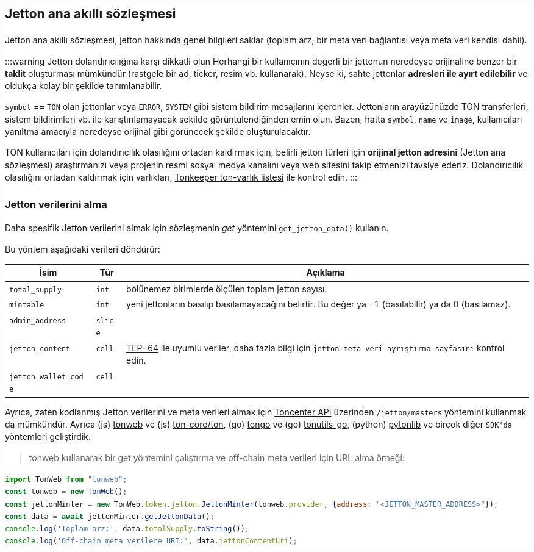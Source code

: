 

## Jetton ana akıllı sözleşmesi
Jetton ana akıllı sözleşmesi, jetton hakkında genel bilgileri saklar (toplam arz, bir meta veri bağlantısı veya meta veri kendisi dahil).

:::warning Jetton dolandırıcılığına karşı dikkatli olun
Herhangi bir kullanıcının değerli bir jettonun neredeyse orijinaline benzer bir **taklit** oluşturması mümkündür (rastgele bir ad, ticker, resim vb. kullanarak). Neyse ki, sahte jettonlar **adresleri ile ayırt edilebilir** ve oldukça kolay bir şekilde tanımlanabilir.

`symbol` == `TON` olan jettonlar veya `ERROR`, `SYSTEM` gibi sistem bildirim mesajlarını içerenler. Jettonların arayüzünüzde TON transferleri, sistem bildirimleri vb. ile karıştırılamayacak şekilde görüntülendiğinden emin olun. Bazen, hatta `symbol`, `name` ve `image`, kullanıcıları yanıltma amacıyla neredeyse orijinal gibi görünecek şekilde oluşturulacaktır.

TON kullanıcıları için dolandırıcılık olasılığını ortadan kaldırmak için, belirli jetton türleri için **orijinal jetton adresini** (Jetton ana sözleşmesi) araştırmanızı veya projenin resmi sosyal medya kanalını veya web sitesini takip etmenizi tavsiye ederiz. Dolandırıcılık olasılığını ortadan kaldırmak için varlıkları, [Tonkeeper ton-varlık listesi](https://github.com/tonkeeper/ton-assets) ile kontrol edin.
:::

### Jetton verilerini alma

Daha spesifik Jetton verilerini almak için sözleşmenin _get_ yöntemini `get_jetton_data()` kullanın.

Bu yöntem aşağıdaki verileri döndürür:

| İsim                 | Tür    | Açıklama          |
|----------------------|---------|----------------------|
| `total_supply`       | `int`   | bölünemez birimlerde ölçülen toplam jetton sayısı. |
| `mintable`           | `int`   | yeni jettonların basılıp basılamayacağını belirtir. Bu değer ya -1 (basılabilir) ya da 0 (basılamaz). |
| `admin_address`      | `slice` |                      |
| `jetton_content`     | `cell`  | [TEP-64](https://github.com/ton-blockchain/TEPs/blob/master/text/0064-token-data-standard.md) ile uyumlu veriler, daha fazla bilgi için `jetton meta veri ayrıştırma sayfasını` kontrol edin. |
| `jetton_wallet_code` | `cell`  |                      |

Ayrıca, zaten kodlanmış Jetton verilerini ve meta verileri almak için [Toncenter API](https://toncenter.com/api/v3/#/default/get_jetton_masters_api_v3_jetton_masters_get) üzerinden `/jetton/masters` yöntemini kullanmak da mümkündür. Ayrıca (js) [tonweb](https://github.com/toncenter/tonweb/blob/master/src/contract/token/ft/JettonMinter.js#L85) ve (js) [ton-core/ton](https://github.com/ton-core/ton/blob/master/src/jetton/JettonMaster.ts#L28), (go) [tongo](https://github.com/tonkeeper/tongo/blob/master/liteapi/jetton.go#L48) ve (go) [tonutils-go](https://github.com/xssnick/tonutils-go/blob/33fd62d754d3a01329ed5c904db542ab4a11017b/ton/jetton/jetton.go#L79), (python) [pytonlib](https://github.com/toncenter/pytonlib/blob/d96276ec8a46546638cb939dea23612876a62881/pytonlib/client.py#L742) ve birçok diğer `SDK'da` yöntemleri geliştirdik.

> tonweb kullanarak bir get yöntemini çalıştırma ve off-chain meta verileri için URL alma örneği:

```js
import TonWeb from "tonweb";
const tonweb = new TonWeb();
const jettonMinter = new TonWeb.token.jetton.JettonMinter(tonweb.provider, {address: "<JETTON_MASTER_ADDRESS>"});
const data = await jettonMinter.getJettonData();
console.log('Toplam arz:', data.totalSupply.toString());
console.log('Off-chain meta verilere URI:', data.jettonContentUri);
```
